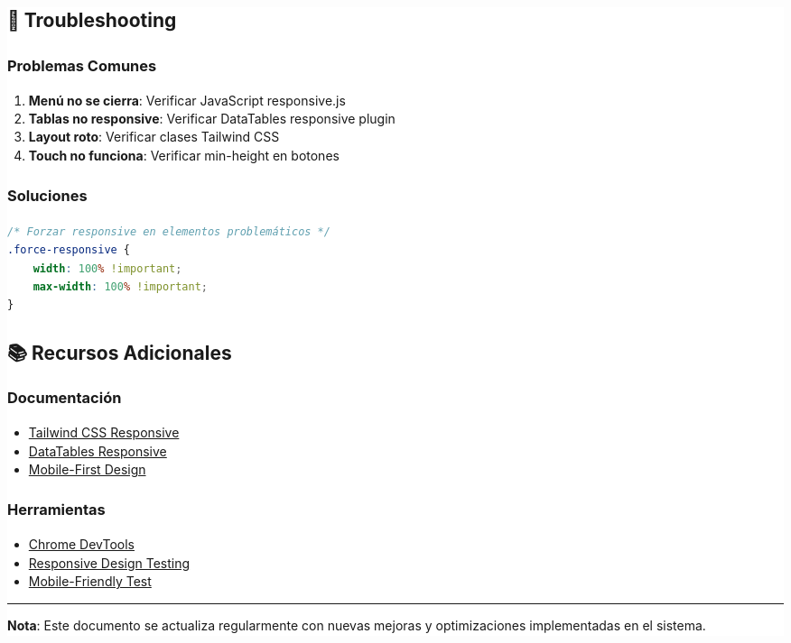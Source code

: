 ## 🐛 Troubleshooting

### Problemas Comunes
1. **Menú no se cierra**: Verificar JavaScript responsive.js
2. **Tablas no responsive**: Verificar DataTables responsive plugin
3. **Layout roto**: Verificar clases Tailwind CSS
4. **Touch no funciona**: Verificar min-height en botones

### Soluciones
```css
/* Forzar responsive en elementos problemáticos */
.force-responsive {
    width: 100% !important;
    max-width: 100% !important;
}
```

## 📚 Recursos Adicionales

### Documentación
- [Tailwind CSS Responsive](https://tailwindcss.com/docs/responsive-design)
- [DataTables Responsive](https://datatables.net/extensions/responsive/)
- [Mobile-First Design](https://web.dev/responsive-web-design-basics/)

### Herramientas
- [Chrome DevTools](https://developers.google.com/web/tools/chrome-devtools)
- [Responsive Design Testing](https://responsivedesignchecker.com/)
- [Mobile-Friendly Test](https://search.google.com/test/mobile-friendly)

---

**Nota**: Este documento se actualiza regularmente con nuevas mejoras y optimizaciones implementadas en el sistema.
